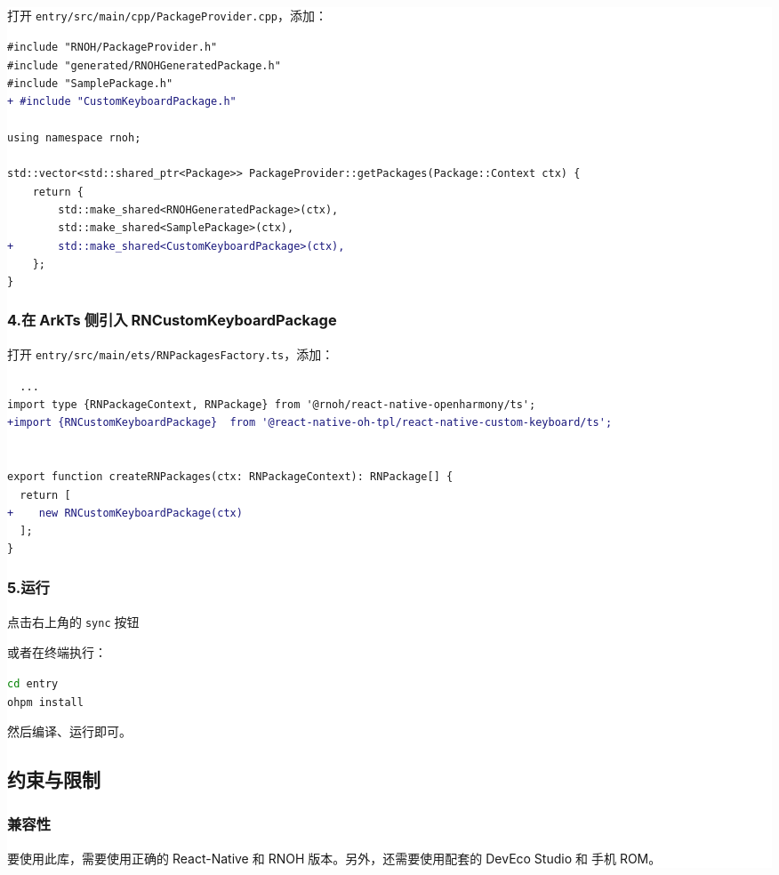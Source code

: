打开 `entry/src/main/cpp/PackageProvider.cpp`，添加：

```diff
#include "RNOH/PackageProvider.h"
#include "generated/RNOHGeneratedPackage.h"
#include "SamplePackage.h"
+ #include "CustomKeyboardPackage.h"

using namespace rnoh;

std::vector<std::shared_ptr<Package>> PackageProvider::getPackages(Package::Context ctx) {
    return {
        std::make_shared<RNOHGeneratedPackage>(ctx),
        std::make_shared<SamplePackage>(ctx),
+       std::make_shared<CustomKeyboardPackage>(ctx),
    };
}
```

### 4.在 ArkTs 侧引入 RNCustomKeyboardPackage

打开 `entry/src/main/ets/RNPackagesFactory.ts`，添加：

```diff
  ...
import type {RNPackageContext, RNPackage} from '@rnoh/react-native-openharmony/ts';
+import {RNCustomKeyboardPackage}  from '@react-native-oh-tpl/react-native-custom-keyboard/ts';


export function createRNPackages(ctx: RNPackageContext): RNPackage[] {
  return [
+    new RNCustomKeyboardPackage(ctx)
  ];
}
```

### 5.运行

点击右上角的 `sync` 按钮

或者在终端执行：

```bash
cd entry
ohpm install
```

然后编译、运行即可。

## 约束与限制

### 兼容性

要使用此库，需要使用正确的 React-Native 和 RNOH 版本。另外，还需要使用配套的 DevEco Studio 和 手机 ROM。
